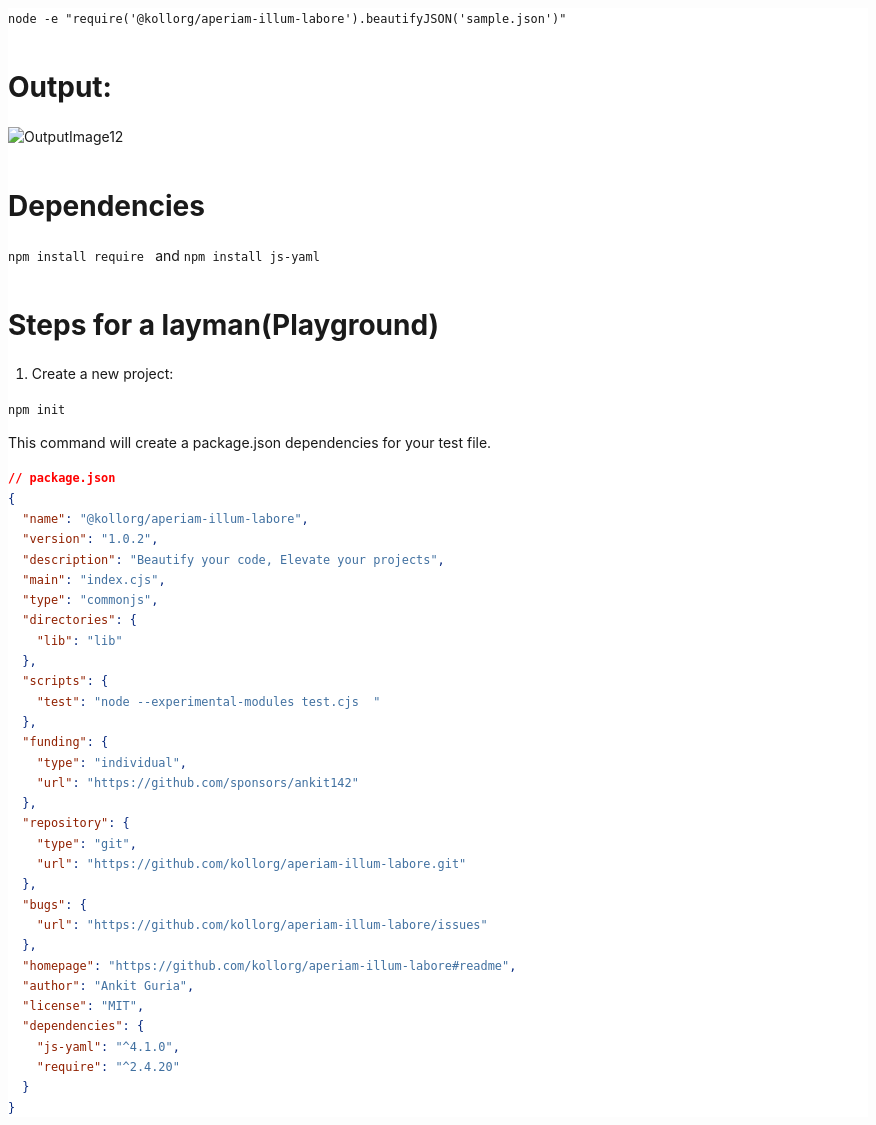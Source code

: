 `node -e "require('@kollorg/aperiam-illum-labore').beautifyJSON('sample.json')"`

# Output:

![OutputImage12](https://github.com/kollorg/aperiam-illum-labore/blob/main/media/formattedJSON.png)


# Dependencies

`npm install require `
and 
`npm install js-yaml `

# Steps for a layman(Playground)
1. Create a new project: 

`npm init`

This command will create a package.json dependencies for your test file.

```json
// package.json
{
  "name": "@kollorg/aperiam-illum-labore",
  "version": "1.0.2",
  "description": "Beautify your code, Elevate your projects",
  "main": "index.cjs",
  "type": "commonjs",
  "directories": {
    "lib": "lib"
  },
  "scripts": {
    "test": "node --experimental-modules test.cjs  "
  },
  "funding": {
    "type": "individual",
    "url": "https://github.com/sponsors/ankit142"
  },
  "repository": {
    "type": "git",
    "url": "https://github.com/kollorg/aperiam-illum-labore.git"
  },
  "bugs": {
    "url": "https://github.com/kollorg/aperiam-illum-labore/issues"
  },
  "homepage": "https://github.com/kollorg/aperiam-illum-labore#readme",
  "author": "Ankit Guria",
  "license": "MIT",
  "dependencies": {
    "js-yaml": "^4.1.0",
    "require": "^2.4.20"
  }
}

```
